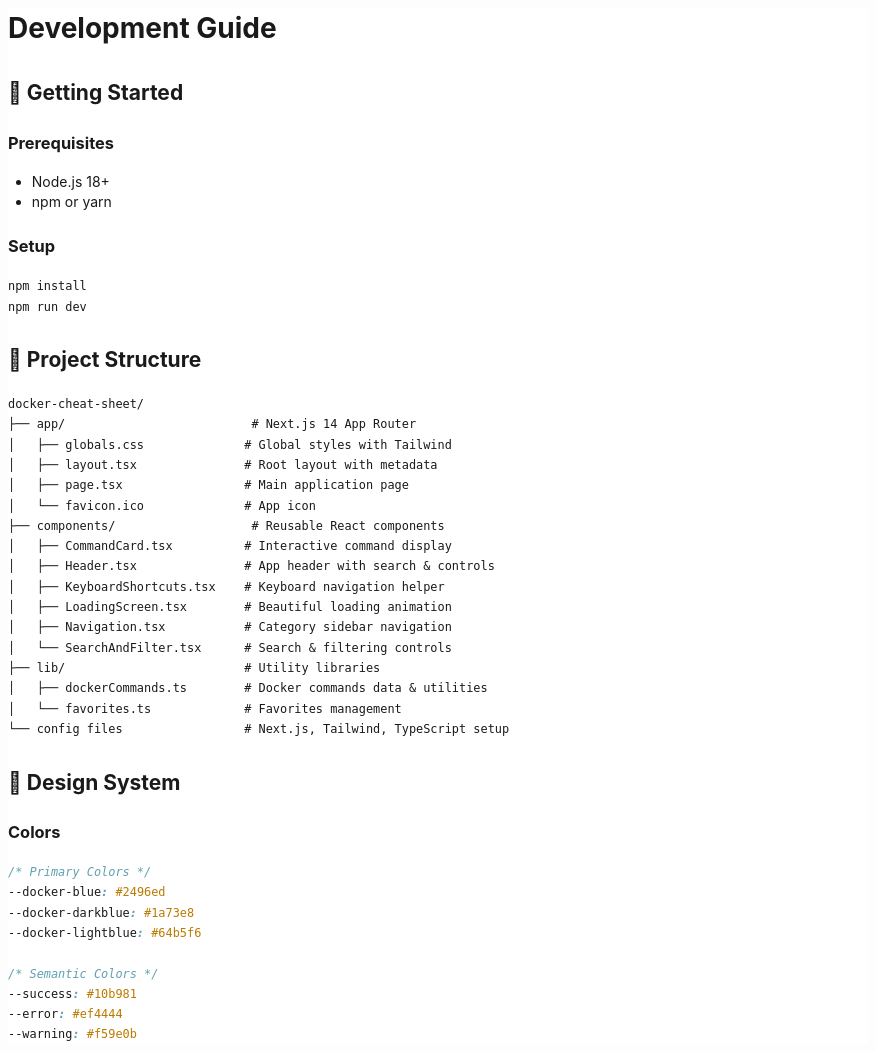 # Development Guide

## 🚀 Getting Started

### Prerequisites
- Node.js 18+
- npm or yarn

### Setup
```bash
npm install
npm run dev
```

## 📁 Project Structure

```
docker-cheat-sheet/
├── app/                          # Next.js 14 App Router
│   ├── globals.css              # Global styles with Tailwind
│   ├── layout.tsx               # Root layout with metadata
│   ├── page.tsx                 # Main application page
│   └── favicon.ico              # App icon
├── components/                   # Reusable React components
│   ├── CommandCard.tsx          # Interactive command display
│   ├── Header.tsx               # App header with search & controls
│   ├── KeyboardShortcuts.tsx    # Keyboard navigation helper
│   ├── LoadingScreen.tsx        # Beautiful loading animation
│   ├── Navigation.tsx           # Category sidebar navigation
│   └── SearchAndFilter.tsx      # Search & filtering controls
├── lib/                         # Utility libraries
│   ├── dockerCommands.ts        # Docker commands data & utilities
│   └── favorites.ts             # Favorites management
└── config files                 # Next.js, Tailwind, TypeScript setup
```

## 🎨 Design System

### Colors
```css
/* Primary Colors */
--docker-blue: #2496ed
--docker-darkblue: #1a73e8
--docker-lightblue: #64b5f6

/* Semantic Colors */
--success: #10b981
--error: #ef4444
--warning: #f59e0b
```
